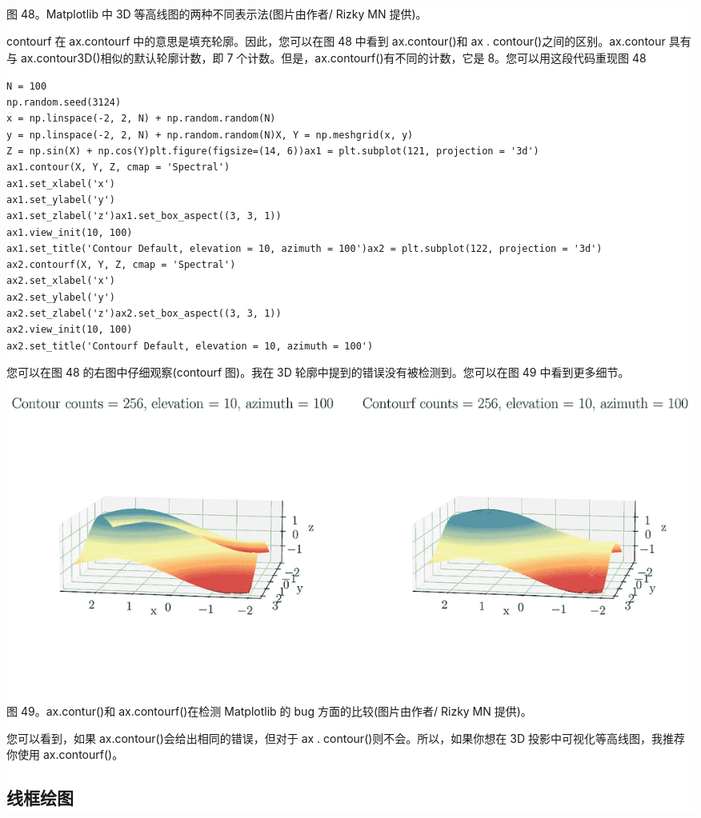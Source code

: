 图 48。Matplotlib 中 3D 等高线图的两种不同表示法(图片由作者/ Rizky MN 提供)。

contourf 在 ax.contourf 中的意思是填充轮廓。因此，您可以在图 48 中看到 ax.contour()和 ax . contour()之间的区别。ax.contour 具有与 ax.contour3D()相似的默认轮廓计数，即 7 个计数。但是，ax.contourf()有不同的计数，它是 8。您可以用这段代码重现图 48

```
N = 100
np.random.seed(3124)
x = np.linspace(-2, 2, N) + np.random.random(N)
y = np.linspace(-2, 2, N) + np.random.random(N)X, Y = np.meshgrid(x, y)
Z = np.sin(X) + np.cos(Y)plt.figure(figsize=(14, 6))ax1 = plt.subplot(121, projection = '3d')
ax1.contour(X, Y, Z, cmap = 'Spectral')
ax1.set_xlabel('x')
ax1.set_ylabel('y')
ax1.set_zlabel('z')ax1.set_box_aspect((3, 3, 1))
ax1.view_init(10, 100)
ax1.set_title('Contour Default, elevation = 10, azimuth = 100')ax2 = plt.subplot(122, projection = '3d')
ax2.contourf(X, Y, Z, cmap = 'Spectral')
ax2.set_xlabel('x')
ax2.set_ylabel('y')
ax2.set_zlabel('z')ax2.set_box_aspect((3, 3, 1))
ax2.view_init(10, 100)
ax2.set_title('Contourf Default, elevation = 10, azimuth = 100')
```

您可以在图 48 的右图中仔细观察(contourf 图)。我在 3D 轮廓中提到的错误没有被检测到。您可以在图 49 中看到更多细节。

![](img/6048c23bc87e77b562da04ebc0efd511.png)

图 49。ax.contur()和 ax.contourf()在检测 Matplotlib 的 bug 方面的比较(图片由作者/ Rizky MN 提供)。

您可以看到，如果 ax.contour()会给出相同的错误，但对于 ax . contour()则不会。所以，如果你想在 3D 投影中可视化等高线图，我推荐你使用 ax.contourf()。

## 线框绘图
